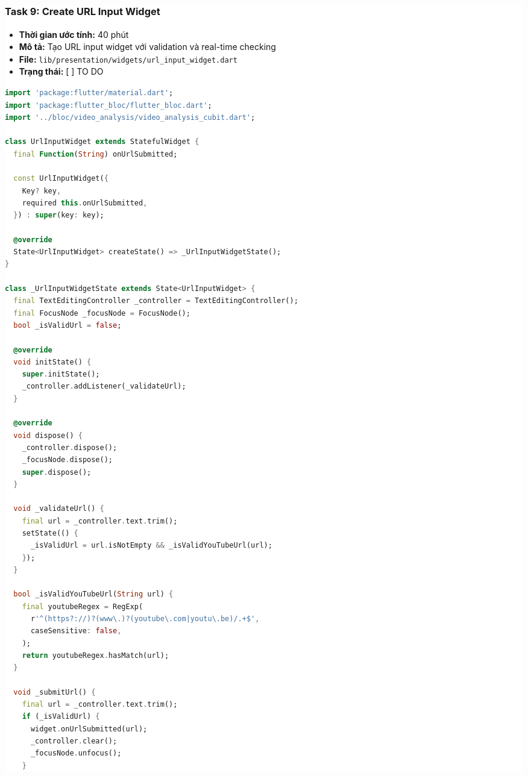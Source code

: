 ### Task 9: Create URL Input Widget

- **Thời gian ước tính:** 40 phút
- **Mô tả:** Tạo URL input widget với validation và real-time checking
- **File:** `lib/presentation/widgets/url_input_widget.dart`
- **Trạng thái:** [ ] TO DO

```dart
import 'package:flutter/material.dart';
import 'package:flutter_bloc/flutter_bloc.dart';
import '../bloc/video_analysis/video_analysis_cubit.dart';

class UrlInputWidget extends StatefulWidget {
  final Function(String) onUrlSubmitted;

  const UrlInputWidget({
    Key? key,
    required this.onUrlSubmitted,
  }) : super(key: key);

  @override
  State<UrlInputWidget> createState() => _UrlInputWidgetState();
}

class _UrlInputWidgetState extends State<UrlInputWidget> {
  final TextEditingController _controller = TextEditingController();
  final FocusNode _focusNode = FocusNode();
  bool _isValidUrl = false;

  @override
  void initState() {
    super.initState();
    _controller.addListener(_validateUrl);
  }

  @override
  void dispose() {
    _controller.dispose();
    _focusNode.dispose();
    super.dispose();
  }

  void _validateUrl() {
    final url = _controller.text.trim();
    setState(() {
      _isValidUrl = url.isNotEmpty && _isValidYouTubeUrl(url);
    });
  }

  bool _isValidYouTubeUrl(String url) {
    final youtubeRegex = RegExp(
      r'^(https?://)?(www\.)?(youtube\.com|youtu\.be)/.+$',
      caseSensitive: false,
    );
    return youtubeRegex.hasMatch(url);
  }

  void _submitUrl() {
    final url = _controller.text.trim();
    if (_isValidUrl) {
      widget.onUrlSubmitted(url);
      _controller.clear();
      _focusNode.unfocus();
    }
```